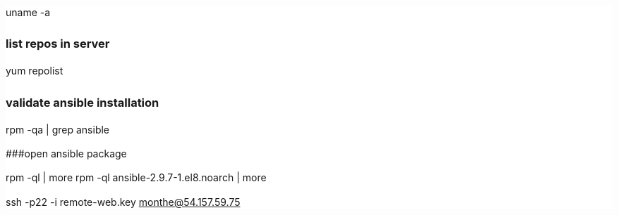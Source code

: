 uname -a

### list repos in server

yum repolist

### validate ansible installation

rpm -qa | grep ansible

###open ansible package 

rpm -ql <package name> | more
rpm -ql ansible-2.9.7-1.el8.noarch | more
 
 
  ssh -p22 -i  remote-web.key  monthe@54.157.59.75



